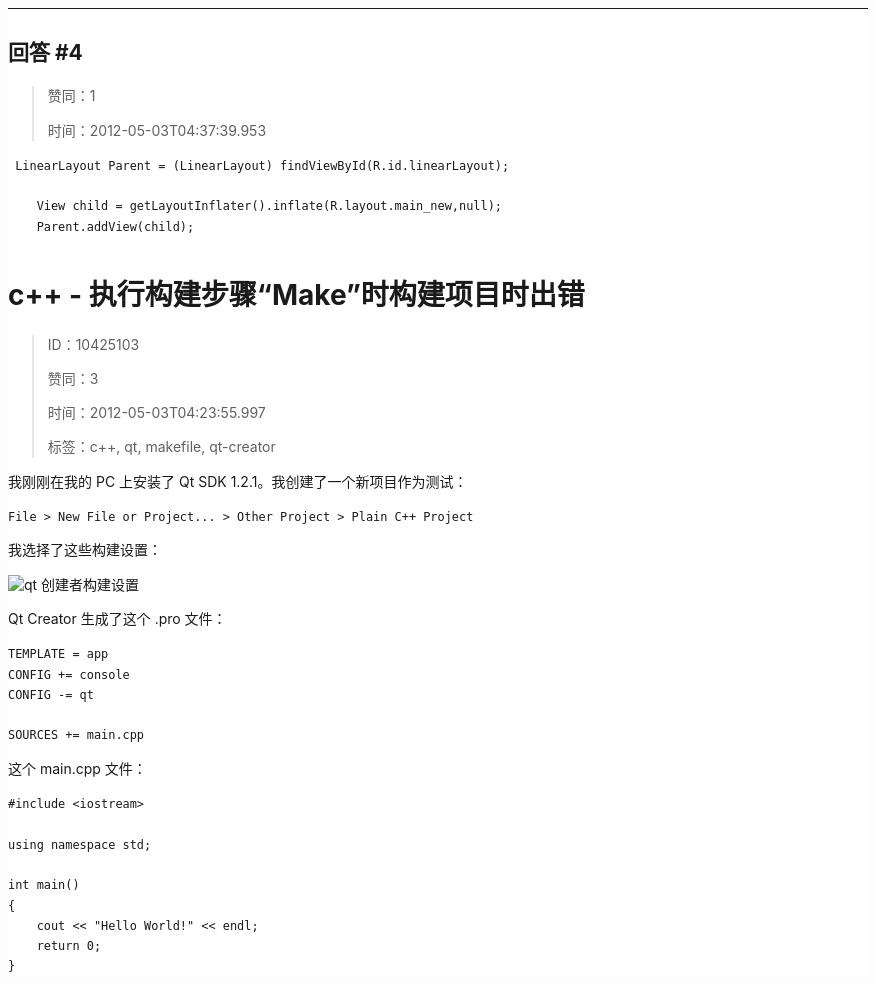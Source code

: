 * * *

## 回答 #4

> 赞同：1
> 
> 时间：2012-05-03T04:37:39.953

```
 LinearLayout Parent = (LinearLayout) findViewById(R.id.linearLayout);

    View child = getLayoutInflater().inflate(R.layout.main_new,null);
    Parent.addView(child); 
```

# c++ - 执行构建步骤“Make”时构建项目时出错

> ID：10425103
> 
> 赞同：3
> 
> 时间：2012-05-03T04:23:55.997
> 
> 标签：c++, qt, makefile, qt-creator

我刚刚在我的 PC 上安装了 Qt SDK 1.2.1。我创建了一个新项目作为测试：

`File > New File or Project... > Other Project > Plain C++ Project`

我选择了这些构建设置：

![qt 创建者构建设置](../Images/fbefdbd93a4151d3414ecc527470a142.png)

Qt Creator 生成了这个 .pro 文件：

```
TEMPLATE = app
CONFIG += console
CONFIG -= qt

SOURCES += main.cpp 
```

这个 main.cpp 文件：

```
#include <iostream>

using namespace std;

int main()
{
    cout << "Hello World!" << endl;
    return 0;
} 
```
